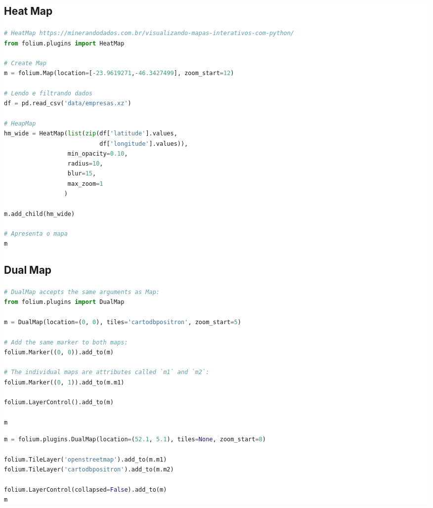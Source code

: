 ## Heat Map

```python
# HeatMap https://minerandodados.com.br/visualizando-mapas-interativos-com-python/
from folium.plugins import HeatMap

# Create Map
m = folium.Map(location=[-23.9619271,-46.3427499], zoom_start=12)

# Lendo e filtrando dados
df = pd.read_csv('data/empresas.xz')

# HeapMap
hm_wide = HeatMap(list(zip(df['latitude'].values,
                           df['longitude'].values)),
                  min_opacity=0.10,
                  radius=10,
                  blur=15,
                  max_zoom=1
                 )

m.add_child(hm_wide)

# Apresenta o mapa
m
```

## Dual Map

```python
# DualMap accepts the same arguments as Map:
from folium.plugins import DualMap

m = DualMap(location=(0, 0), tiles='cartodbpositron', zoom_start=5)

# Add the same marker to both maps:
folium.Marker((0, 0)).add_to(m)

# The individual maps are attributes called `m1` and `m2`:
folium.Marker((0, 1)).add_to(m.m1)

folium.LayerControl().add_to(m)

m
```

```python
m = folium.plugins.DualMap(location=(52.1, 5.1), tiles=None, zoom_start=8)

folium.TileLayer('openstreetmap').add_to(m.m1)
folium.TileLayer('cartodbpositron').add_to(m.m2)

folium.LayerControl(collapsed=False).add_to(m)
m
```
